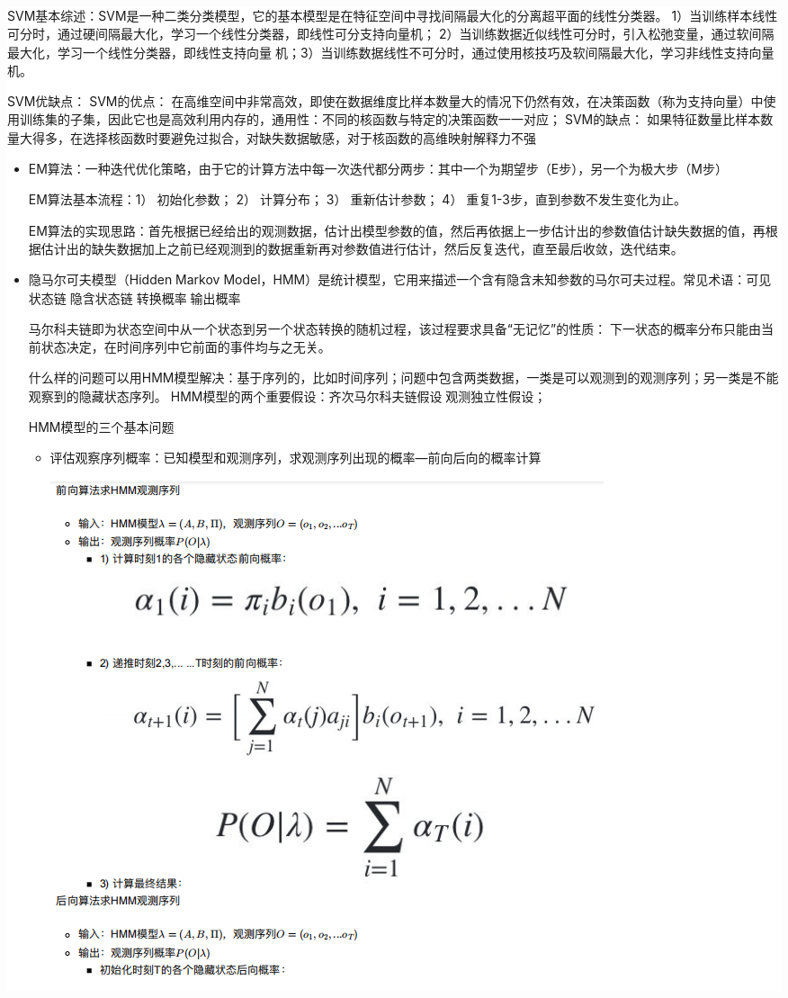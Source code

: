   SVM基本综述：SVM是一种二类分类模型，它的基本模型是在特征空间中寻找间隔最大化的分离超平面的线性分类器。 1）当训练样本线性可分时，通过硬间隔最大化，学习一个线性分类器，即线性可分支持向量机； 2）当训练数据近似线性可分时，引入松弛变量，通过软间隔最大化，学习一个线性分类器，即线性支持向量 机；3）当训练数据线性不可分时，通过使用核技巧及软间隔最大化，学习非线性支持向量机。 

  SVM优缺点： SVM的优点： 在高维空间中非常高效，即使在数据维度比样本数量大的情况下仍然有效，在决策函数（称为支持向量）中使用训练集的子集，因此它也是高效利用内存的，通用性：不同的核函数与特定的决策函数一一对应； SVM的缺点： 如果特征数量比样本数量大得多，在选择核函数时要避免过拟合，对缺失数据敏感，对于核函数的高维映射解释力不强

* EM算法：一种迭代优化策略，由于它的计算方法中每一次迭代都分两步：其中一个为期望步（E步），另一个为极大步（M步）

  EM算法基本流程：1） 初始化参数； 2） 计算分布； 3） 重新估计参数； 4） 重复1-3步，直到参数不发生变化为止。

  EM算法的实现思路：首先根据已经给出的观测数据，估计出模型参数的值，然后再依据上一步估计出的参数值估计缺失数据的值，再根据估计出的缺失数据加上之前已经观测到的数据重新再对参数值进行估计，然后反复迭代，直至最后收敛，迭代结束。

* 隐马尔可夫模型（Hidden Markov Model，HMM）是统计模型，它用来描述一个含有隐含未知参数的马尔可夫过程。常见术语：可见状态链 隐含状态链 转换概率 输出概率

  马尔科夫链即为状态空间中从一个状态到另一个状态转换的随机过程，该过程要求具备“无记忆”的性质： 下一状态的概率分布只能由当前状态决定，在时间序列中它前面的事件均与之无关。

  什么样的问题可以用HMM模型解决：基于序列的，比如时间序列；问题中包含两类数据，一类是可以观测到的观测序列；另一类是不能观察到的隐藏状态序列。 HMM模型的两个重要假设：齐次马尔科夫链假设 观测独立性假设；

  HMM模型的三个基本问题

  * 评估观察序列概率：已知模型和观测序列，求观测序列出现的概率—前向后向的概率计算

    ![](./44.png)
